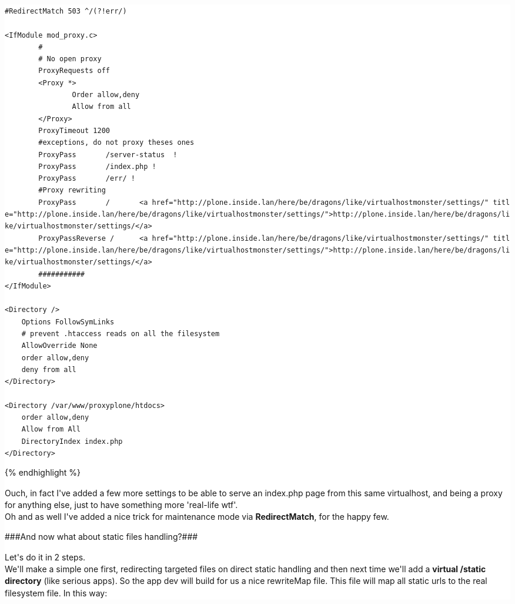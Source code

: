     #RedirectMatch 503 ^/(?!err/)

    <IfModule mod_proxy.c>
            #
            # No open proxy
            ProxyRequests off
            <Proxy *>
                    Order allow,deny
                    Allow from all
            </Proxy>
            ProxyTimeout 1200
            #exceptions, do not proxy theses ones
            ProxyPass       /server-status  !
            ProxyPass       /index.php !
            ProxyPass       /err/ !
            #Proxy rewriting
            ProxyPass       /       <a href="http://plone.inside.lan/here/be/dragons/like/virtualhostmonster/settings/" title="http://plone.inside.lan/here/be/dragons/like/virtualhostmonster/settings/">http://plone.inside.lan/here/be/dragons/like/virtualhostmonster/settings/</a>
            ProxyPassReverse /      <a href="http://plone.inside.lan/here/be/dragons/like/virtualhostmonster/settings/" title="http://plone.inside.lan/here/be/dragons/like/virtualhostmonster/settings/">http://plone.inside.lan/here/be/dragons/like/virtualhostmonster/settings/</a>
            ###########
    </IfModule>

    <Directory />
        Options FollowSymLinks
        # prevent .htaccess reads on all the filesystem
        AllowOverride None
        order allow,deny
        deny from all
    </Directory>

    <Directory /var/www/proxyplone/htdocs>
        order allow,deny
        Allow from All
        DirectoryIndex index.php
    </Directory>
</Virtualhost>
{% endhighlight %}
 
Ouch, in fact I've added a few more settings to be able to serve an index.php
page from this same virtualhost, and being a proxy for anything else, just to
have something more 'real-life wtf'.  
Oh and as well I've added a nice trick for maintenance mode via **RedirectMatch**,
for the happy few.  

###And now what about static files handling?###

Let's do it in 2 steps.  
We'll make a simple one first,
redirecting targeted files on direct static handling and then next time we'll add a **virtual /static directory**
(like serious apps). 
So the app dev will build for us a nice rewriteMap file.
This file will map all static urls to the real filesystem file. In this way:
